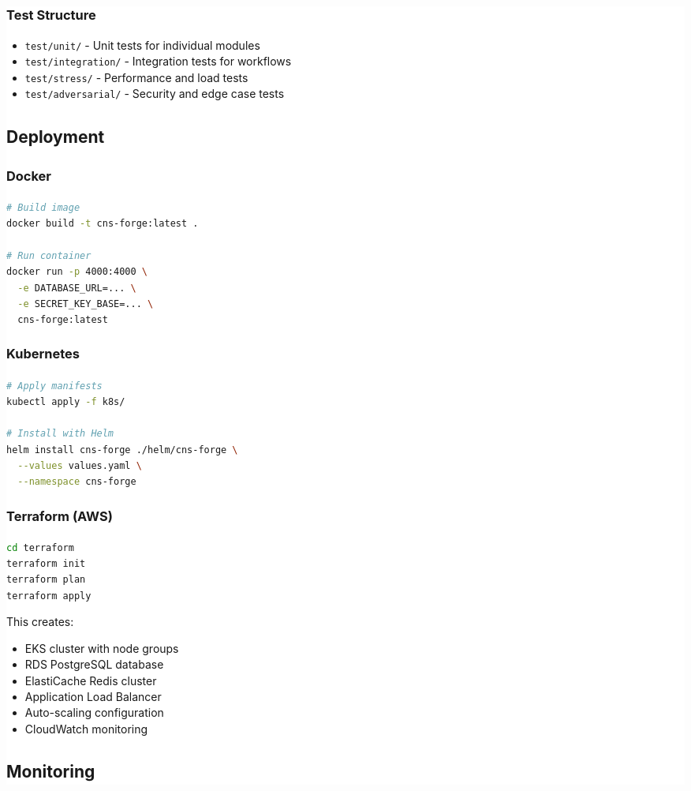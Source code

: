 ### Test Structure

- `test/unit/` - Unit tests for individual modules
- `test/integration/` - Integration tests for workflows
- `test/stress/` - Performance and load tests
- `test/adversarial/` - Security and edge case tests

## Deployment

### Docker

```bash
# Build image
docker build -t cns-forge:latest .

# Run container
docker run -p 4000:4000 \
  -e DATABASE_URL=... \
  -e SECRET_KEY_BASE=... \
  cns-forge:latest
```

### Kubernetes

```bash
# Apply manifests
kubectl apply -f k8s/

# Install with Helm
helm install cns-forge ./helm/cns-forge \
  --values values.yaml \
  --namespace cns-forge
```

### Terraform (AWS)

```bash
cd terraform
terraform init
terraform plan
terraform apply
```

This creates:
- EKS cluster with node groups
- RDS PostgreSQL database
- ElastiCache Redis cluster
- Application Load Balancer
- Auto-scaling configuration
- CloudWatch monitoring

## Monitoring
